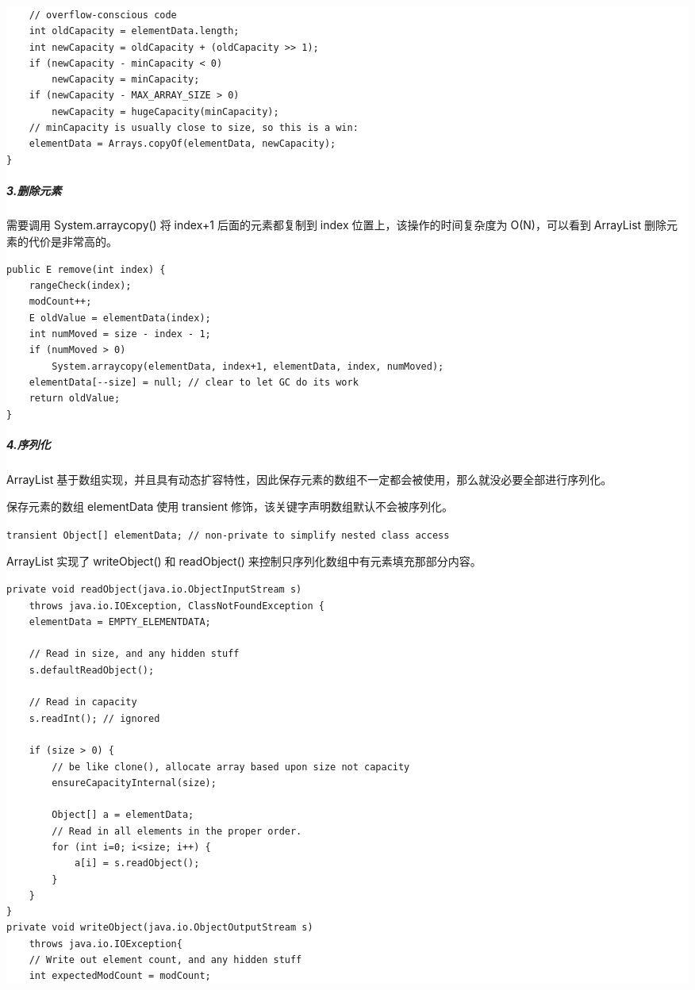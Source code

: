 ```
    // overflow-conscious code
    int oldCapacity = elementData.length;
    int newCapacity = oldCapacity + (oldCapacity >> 1);
    if (newCapacity - minCapacity < 0)
        newCapacity = minCapacity;
    if (newCapacity - MAX_ARRAY_SIZE > 0)
        newCapacity = hugeCapacity(minCapacity);
    // minCapacity is usually close to size, so this is a win:
    elementData = Arrays.copyOf(elementData, newCapacity);
}
```

##### 3.删除元素

需要调用 System.arraycopy() 将 index+1 后面的元素都复制到 index 位置上，该操作的时间复杂度为 O(N)，可以看到 ArrayList 删除元素的代价是非常高的。

```
public E remove(int index) {
    rangeCheck(index);
    modCount++;
    E oldValue = elementData(index);
    int numMoved = size - index - 1;
    if (numMoved > 0)
        System.arraycopy(elementData, index+1, elementData, index, numMoved);
    elementData[--size] = null; // clear to let GC do its work
    return oldValue;
}
```

##### 4.序列化

ArrayList 基于数组实现，并且具有动态扩容特性，因此保存元素的数组不一定都会被使用，那么就没必要全部进行序列化。

保存元素的数组 elementData 使用 transient 修饰，该关键字声明数组默认不会被序列化。

```
transient Object[] elementData; // non-private to simplify nested class access
```

ArrayList 实现了 writeObject() 和 readObject() 来控制只序列化数组中有元素填充那部分内容。

```
private void readObject(java.io.ObjectInputStream s)
    throws java.io.IOException, ClassNotFoundException {
    elementData = EMPTY_ELEMENTDATA;

    // Read in size, and any hidden stuff
    s.defaultReadObject();

    // Read in capacity
    s.readInt(); // ignored

    if (size > 0) {
        // be like clone(), allocate array based upon size not capacity
        ensureCapacityInternal(size);

        Object[] a = elementData;
        // Read in all elements in the proper order.
        for (int i=0; i<size; i++) {
            a[i] = s.readObject();
        }
    }
}
private void writeObject(java.io.ObjectOutputStream s)
    throws java.io.IOException{
    // Write out element count, and any hidden stuff
    int expectedModCount = modCount;
```